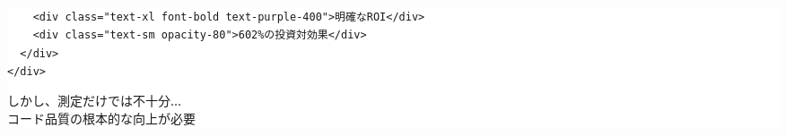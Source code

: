         <div class="text-xl font-bold text-purple-400">明確なROI</div>
        <div class="text-sm opacity-80">602%の投資対効果</div>
      </div>
    </div>
  </div>

  <div class="mt-8 text-center">
    <div class="text-2xl font-bold">
      <span class="text-gray-400">しかし、測定だけでは不十分...</span>
    </div>
    <div class="text-xl mt-2">
      <span class="bg-gradient-to-r from-yellow-400 to-orange-400 bg-clip-text text-transparent">
        コード品質の根本的な向上が必要
      </span>
    </div>
  </div>
</div>

